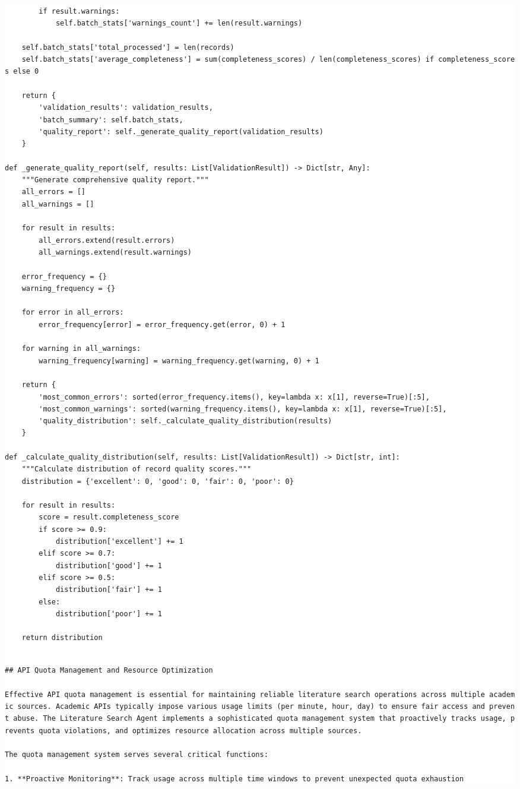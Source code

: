             if result.warnings:
                self.batch_stats['warnings_count'] += len(result.warnings)
        
        self.batch_stats['total_processed'] = len(records)
        self.batch_stats['average_completeness'] = sum(completeness_scores) / len(completeness_scores) if completeness_scores else 0
        
        return {
            'validation_results': validation_results,
            'batch_summary': self.batch_stats,
            'quality_report': self._generate_quality_report(validation_results)
        }
    
    def _generate_quality_report(self, results: List[ValidationResult]) -> Dict[str, Any]:
        """Generate comprehensive quality report."""
        all_errors = []
        all_warnings = []
        
        for result in results:
            all_errors.extend(result.errors)
            all_warnings.extend(result.warnings)
        
        error_frequency = {}
        warning_frequency = {}
        
        for error in all_errors:
            error_frequency[error] = error_frequency.get(error, 0) + 1
        
        for warning in all_warnings:
            warning_frequency[warning] = warning_frequency.get(warning, 0) + 1
        
        return {
            'most_common_errors': sorted(error_frequency.items(), key=lambda x: x[1], reverse=True)[:5],
            'most_common_warnings': sorted(warning_frequency.items(), key=lambda x: x[1], reverse=True)[:5],
            'quality_distribution': self._calculate_quality_distribution(results)
        }
    
    def _calculate_quality_distribution(self, results: List[ValidationResult]) -> Dict[str, int]:
        """Calculate distribution of record quality scores."""
        distribution = {'excellent': 0, 'good': 0, 'fair': 0, 'poor': 0}
        
        for result in results:
            score = result.completeness_score
            if score >= 0.9:
                distribution['excellent'] += 1
            elif score >= 0.7:
                distribution['good'] += 1
            elif score >= 0.5:
                distribution['fair'] += 1
            else:
                distribution['poor'] += 1
        
        return distribution

```

## API Quota Management and Resource Optimization

Effective API quota management is essential for maintaining reliable literature search operations across multiple academic sources. Academic APIs typically impose various usage limits (per minute, hour, day) to ensure fair access and prevent abuse. The Literature Search Agent implements a sophisticated quota management system that proactively tracks usage, prevents quota violations, and optimizes resource allocation across multiple sources.

The quota management system serves several critical functions:

1. **Proactive Monitoring**: Track usage across multiple time windows to prevent unexpected quota exhaustion
```
